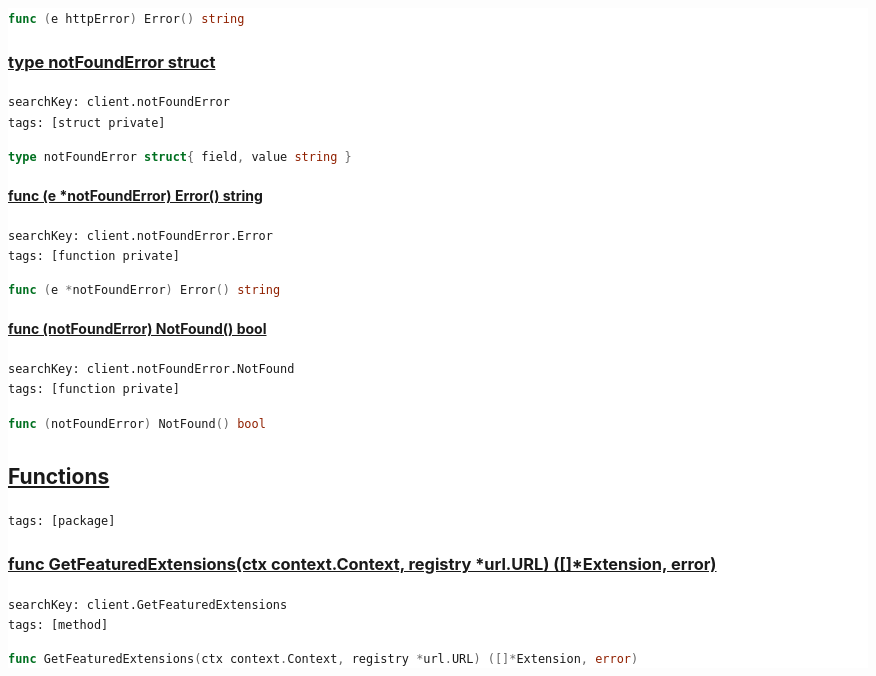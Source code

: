 ```Go
func (e httpError) Error() string
```

### <a id="notFoundError" href="#notFoundError">type notFoundError struct</a>

```
searchKey: client.notFoundError
tags: [struct private]
```

```Go
type notFoundError struct{ field, value string }
```

#### <a id="notFoundError.Error" href="#notFoundError.Error">func (e *notFoundError) Error() string</a>

```
searchKey: client.notFoundError.Error
tags: [function private]
```

```Go
func (e *notFoundError) Error() string
```

#### <a id="notFoundError.NotFound" href="#notFoundError.NotFound">func (notFoundError) NotFound() bool</a>

```
searchKey: client.notFoundError.NotFound
tags: [function private]
```

```Go
func (notFoundError) NotFound() bool
```

## <a id="func" href="#func">Functions</a>

```
tags: [package]
```

### <a id="GetFeaturedExtensions" href="#GetFeaturedExtensions">func GetFeaturedExtensions(ctx context.Context, registry *url.URL) ([]*Extension, error)</a>

```
searchKey: client.GetFeaturedExtensions
tags: [method]
```

```Go
func GetFeaturedExtensions(ctx context.Context, registry *url.URL) ([]*Extension, error)
```
